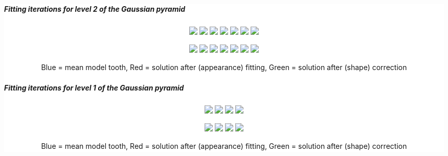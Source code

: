 ##### Fitting iterations for level 2 of the Gaussian pyramid
<p align="center">
<img src="data/Visualizations/Fitting Procedure/L2_M1.png" width="106">
<img src="data/Visualizations/Fitting Procedure/L2_M2.png" width="106">
<img src="data/Visualizations/Fitting Procedure/L2_M3.png" width="106">
<img src="data/Visualizations/Fitting Procedure/L2_M4.png" width="106">
<img src="data/Visualizations/Fitting Procedure/L2_M5.png" width="106">
<img src="data/Visualizations/Fitting Procedure/L2_M6.png" width="106">
<img src="data/Visualizations/Fitting Procedure/L2_M7.png" width="106">
</p>
<p align="center">
<img src="data/Visualizations/Fitting Procedure/L2_I1.png" width="106">
<img src="data/Visualizations/Fitting Procedure/L2_I2.png" width="106">
<img src="data/Visualizations/Fitting Procedure/L2_I3.png" width="106">
<img src="data/Visualizations/Fitting Procedure/L2_I4.png" width="106">
<img src="data/Visualizations/Fitting Procedure/L2_I5.png" width="106">
<img src="data/Visualizations/Fitting Procedure/L2_I6.png" width="106">
<img src="data/Visualizations/Fitting Procedure/L2_I7.png" width="106">
</p>
<p align="center">Blue = mean model tooth, Red = solution after (appearance) fitting, Green = solution after (shape) correction</p>

##### Fitting iterations for level 1 of the Gaussian pyramid
<p align="center">
<img src="data/Visualizations/Fitting Procedure/L1_M1.png" width="106">
<img src="data/Visualizations/Fitting Procedure/L1_M2.png" width="106">
<img src="data/Visualizations/Fitting Procedure/L1_M3.png" width="106">
<img src="data/Visualizations/Fitting Procedure/L1_M4.png" width="106">
</p>
<p align="center">
<img src="data/Visualizations/Fitting Procedure/L1_I1.png" width="106">
<img src="data/Visualizations/Fitting Procedure/L1_I2.png" width="106">
<img src="data/Visualizations/Fitting Procedure/L1_I3.png" width="106">
<img src="data/Visualizations/Fitting Procedure/L1_I4.png" width="106">
</p>
<p align="center">Blue = mean model tooth, Red = solution after (appearance) fitting, Green = solution after (shape) correction</p>
